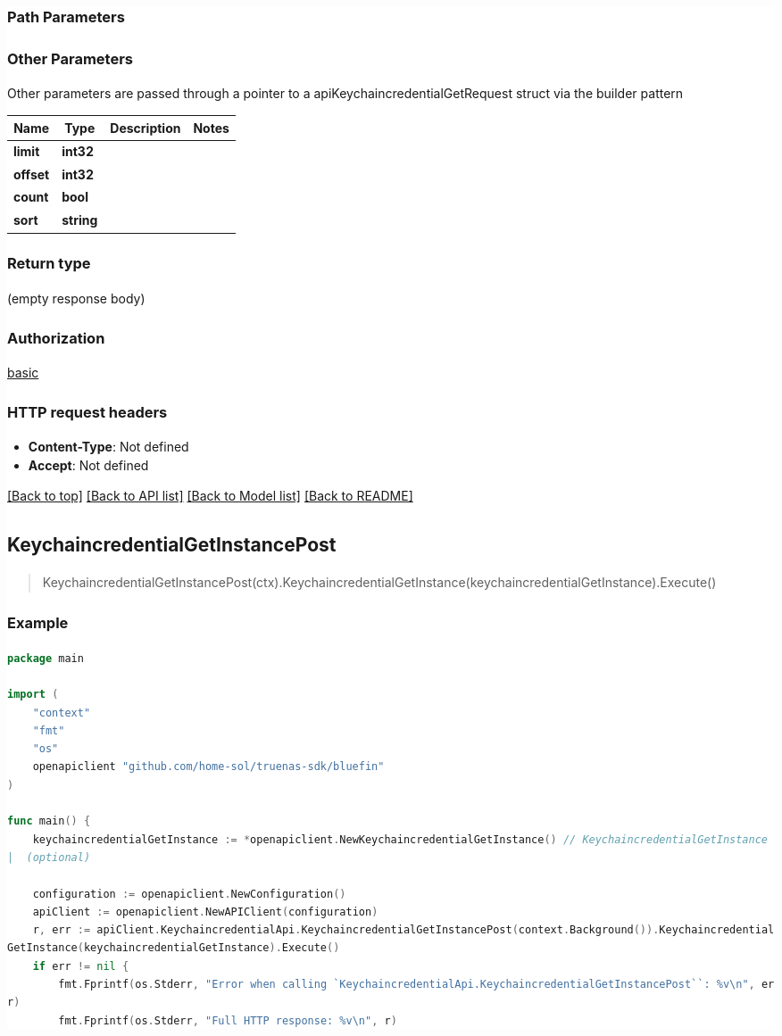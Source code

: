 ### Path Parameters



### Other Parameters

Other parameters are passed through a pointer to a apiKeychaincredentialGetRequest struct via the builder pattern


Name | Type | Description  | Notes
------------- | ------------- | ------------- | -------------
 **limit** | **int32** |  | 
 **offset** | **int32** |  | 
 **count** | **bool** |  | 
 **sort** | **string** |  | 

### Return type

 (empty response body)

### Authorization

[basic](../README.md#basic)

### HTTP request headers

- **Content-Type**: Not defined
- **Accept**: Not defined

[[Back to top]](#) [[Back to API list]](../README.md#documentation-for-api-endpoints)
[[Back to Model list]](../README.md#documentation-for-models)
[[Back to README]](../README.md)


## KeychaincredentialGetInstancePost

> KeychaincredentialGetInstancePost(ctx).KeychaincredentialGetInstance(keychaincredentialGetInstance).Execute()





### Example

```go
package main

import (
    "context"
    "fmt"
    "os"
    openapiclient "github.com/home-sol/truenas-sdk/bluefin"
)

func main() {
    keychaincredentialGetInstance := *openapiclient.NewKeychaincredentialGetInstance() // KeychaincredentialGetInstance |  (optional)

    configuration := openapiclient.NewConfiguration()
    apiClient := openapiclient.NewAPIClient(configuration)
    r, err := apiClient.KeychaincredentialApi.KeychaincredentialGetInstancePost(context.Background()).KeychaincredentialGetInstance(keychaincredentialGetInstance).Execute()
    if err != nil {
        fmt.Fprintf(os.Stderr, "Error when calling `KeychaincredentialApi.KeychaincredentialGetInstancePost``: %v\n", err)
        fmt.Fprintf(os.Stderr, "Full HTTP response: %v\n", r)
```